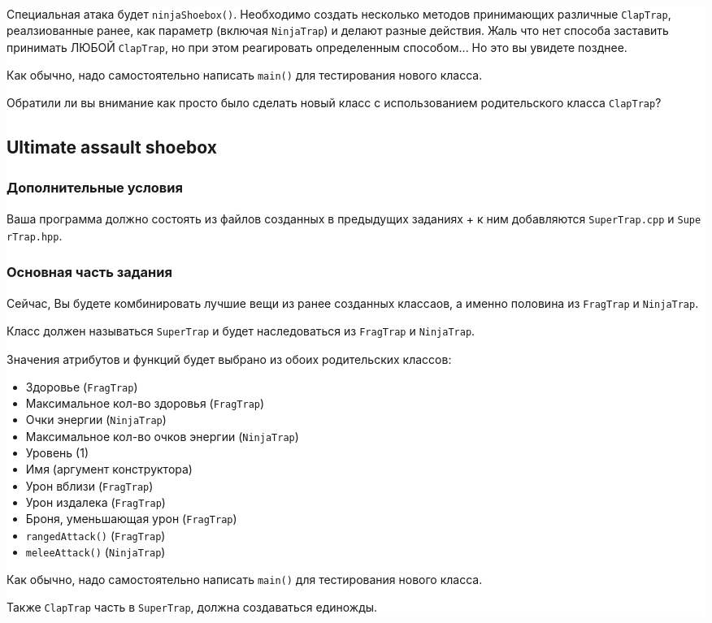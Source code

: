 Специальная атака будет `ninjaShoebox()`. Необходимо создать несколько методов
принимающих различные `ClapTrap`, реалзиованные ранее, как параметр (включая
`NinjaTrap`) и делают разные действия. Жаль что нет способа заставить принимать
ЛЮБОЙ `ClapTrap`, но при этом реагировать определенным способом... Но это
вы увидете позднее.

Как обычно, надо самостоятельно написать `main()` для тестирования нового класса.

Обратили ли вы внимание как просто было сделать новый класс с использованием
родительского класса `ClapTrap`?

## Ultimate assault shoebox

### Дополнительные условия

Ваша программа должно состоять из файлов созданных в предыдущих заданиях +
к ним добавляются `SuperTrap.cpp` и `SuperTrap.hpp`.

### Основная часть задания

Сейчас, Вы будете комбинировать лучшие вещи из ранее созданных классаов, а
именно половина из `FragTrap` и `NinjaTrap`.

Класс должен называться `SuperTrap` и будет наследоваться из `FragTrap` и `NinjaTrap`.

Значения атрибутов и функций будет выбрано из обоих родительских классов:
- Здоровье (`FragTrap`)
- Максимальное кол-во здоровья (`FragTrap`)
- Очки энергии (`NinjaTrap`)
- Максимальное кол-во очков энергии (`NinjaTrap`)
- Уровень (1)
- Имя (аргумент конструктора)
- Урон вблизи (`FragTrap`)
- Урон издалека (`FragTrap`)
- Броня, уменьшающая урон (`FragTrap`)
- `rangedAttack()` (`FragTrap`)
- `meleeAttack()` (`NinjaTrap`)

Как обычно, надо самостоятельно написать `main()` для тестирования нового класса.

Также `ClapTrap` часть в `SuperTrap`, должна создаваться единожды.

